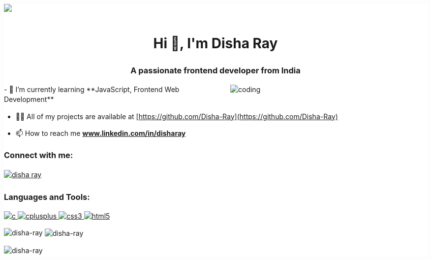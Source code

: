 
<img src="https://camo.githubusercontent.com/19f1bedf0be011d609be7efa2e89c76f9cbb52871bb9345bfc99fec4fc71d907/68747470733a2f2f737465616d75736572696d616765732d612e616b616d616968642e6e65742f7567632f3836303631303331323535343033323535352f343837453635464343313543363045383137463930314137343744333233423235414235383441312f3f696d773d3530303026696d683d3530303026696d613d66697426696d706f6c6963793d4c6574746572626f7826696d636f6c6f723d253233303030303030266c6574746572626f783d66616c7365" width="100%">

<h1 align="center">Hi 👋, I'm Disha Ray</h1>
<h3 align="center">A passionate frontend developer from India</h3>

<img align="right" alt="coding" width="400" src="https://user-images.githubusercontent.com/59734313/157189039-c09b3e38-9f42-42c0-ab54-14f1574190a7.gif">
- 🌱 I’m currently learning **JavaScript, Frontend Web Development**

- 👨‍💻 All of my projects are available at [https://github.com/Disha-Ray](https://github.com/Disha-Ray)

- 📫 How to reach me **www.linkedin.com/in/disharay**

<h3 align="left">Connect with me:</h3>
<p align="left">
<a href="https://linkedin.com/in/disha ray" target="blank"><img align="center" src="https://raw.githubusercontent.com/rahuldkjain/github-profile-readme-generator/master/src/images/icons/Social/linked-in-alt.svg" alt="disha ray" height="30" width="40" /></a>
</p>

<h3 align="left">Languages and Tools:</h3>
<p align="left"> <a href="https://www.cprogramming.com/" target="_blank" rel="noreferrer"> <img src="https://raw.githubusercontent.com/devicons/devicon/master/icons/c/c-original.svg" alt="c" width="40" height="40"/> </a> <a href="https://www.w3schools.com/cpp/" target="_blank" rel="noreferrer"> <img src="https://raw.githubusercontent.com/devicons/devicon/master/icons/cplusplus/cplusplus-original.svg" alt="cplusplus" width="40" height="40"/> </a> <a href="https://www.w3schools.com/css/" target="_blank" rel="noreferrer"> <img src="https://raw.githubusercontent.com/devicons/devicon/master/icons/css3/css3-original-wordmark.svg" alt="css3" width="40" height="40"/> </a> <a href="https://www.w3.org/html/" target="_blank" rel="noreferrer"> <img src="https://raw.githubusercontent.com/devicons/devicon/master/icons/html5/html5-original-wordmark.svg" alt="html5" width="40" height="40"/> </a> </p>

<p><img align="left" src="https://github-readme-stats.vercel.app/api/top-langs?username=disha-ray&show_icons=true&locale=en&layout=compact" alt="disha-ray" /></p>

<p>&nbsp;<img align="center" src="https://github-readme-stats.vercel.app/api?username=disha-ray&show_icons=true&locale=en" alt="disha-ray" /></p>

<p><img align="center" src="https://github-readme-streak-stats.herokuapp.com/?user=disha-ray&" alt="disha-ray" /></p>
